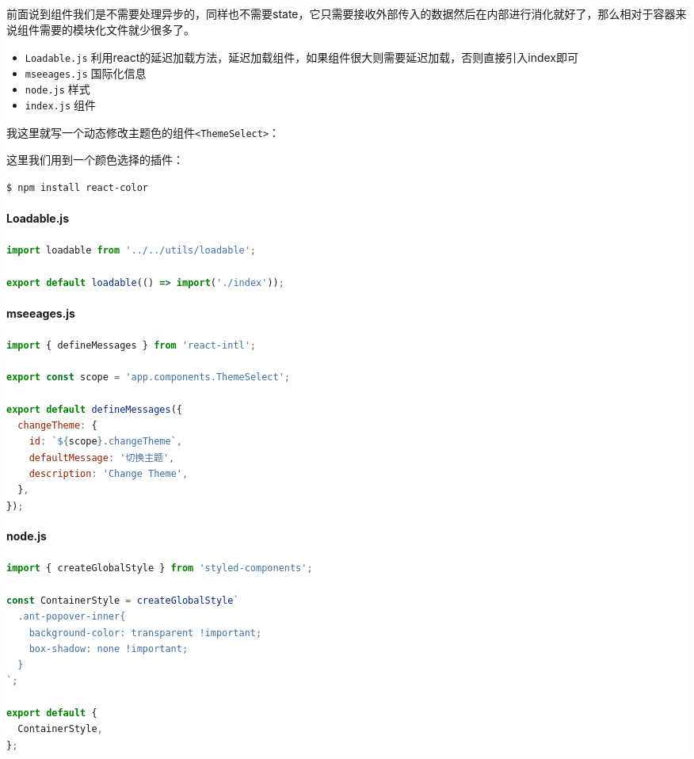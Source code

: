 
前面说到组件我们是不需要处理异步的，同样也不需要state，它只需要接收外部传入的数据然后在内部进行消化就好了，那么相对于容器来说组件需要的模块化文件就少很多了。

- `Loadable.js` 利用react的延迟加载方法，延迟加载组件，如果组件很大则需要延迟加载，否则直接引入index即可
- `mseeages.js` 国际化信息
- `node.js` 样式
- `index.js` 组件



我这里就写一个动态修改主题色的组件`<ThemeSelect>`：



这里我们用到一个颜色选择的插件：

```shell
$ npm install react-color
```



#### Loadable.js



```js
import loadable from '../../utils/loadable';

export default loadable(() => import('./index'));
```



#### mseeages.js



```js
import { defineMessages } from 'react-intl';

export const scope = 'app.components.ThemeSelect';

export default defineMessages({
  changeTheme: {
    id: `${scope}.changeTheme`,
    defaultMessage: '切换主题',
    description: 'Change Theme',
  },
});
```



#### node.js



```js
import { createGlobalStyle } from 'styled-components';

const ContainerStyle = createGlobalStyle`
  .ant-popover-inner{
    background-color: transparent !important;
    box-shadow: none !important;
  }
`;

export default {
  ContainerStyle,
};
```
